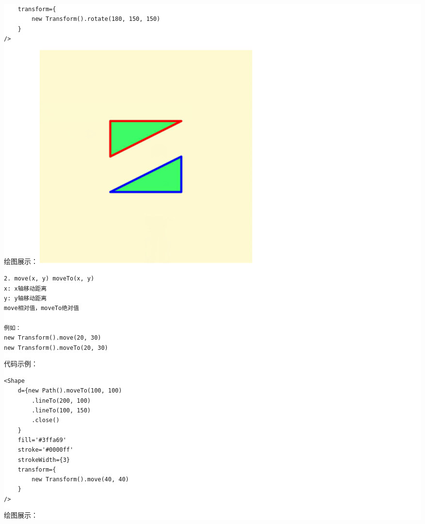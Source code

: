 ```
    transform={
        new Transform().rotate(180, 150, 150)
    }
/>
```
绘图展示：
![rotate绘图](./images/rotate.png)
```
2. move(x, y) moveTo(x, y)
x: x轴移动距离
y: y轴移动距离
move相对值，moveTo绝对值

例如： 
new Transform().move(20, 30)
new Transform().moveTo(20, 30)
```
代码示例：
```
<Shape 
    d={new Path().moveTo(100, 100)
        .lineTo(200, 100)
        .lineTo(100, 150)
        .close()
    }
    fill='#3ffa69'
    stroke='#0000ff'
    strokeWidth={3}
    transform={
        new Transform().move(40, 40)
    }
/> 
```
绘图展示：